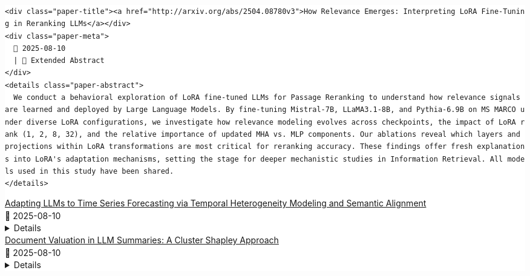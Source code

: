     <div class="paper-title"><a href="http://arxiv.org/abs/2504.08780v3">How Relevance Emerges: Interpreting LoRA Fine-Tuning in Reranking LLMs</a></div>
    <div class="paper-meta">
      📅 2025-08-10
      | 💬 Extended Abstract
    </div>
    <details class="paper-abstract">
      We conduct a behavioral exploration of LoRA fine-tuned LLMs for Passage Reranking to understand how relevance signals are learned and deployed by Large Language Models. By fine-tuning Mistral-7B, LLaMA3.1-8B, and Pythia-6.9B on MS MARCO under diverse LoRA configurations, we investigate how relevance modeling evolves across checkpoints, the impact of LoRA rank (1, 2, 8, 32), and the relative importance of updated MHA vs. MLP components. Our ablations reveal which layers and projections within LoRA transformations are most critical for reranking accuracy. These findings offer fresh explanations into LoRA's adaptation mechanisms, setting the stage for deeper mechanistic studies in Information Retrieval. All models used in this study have been shared.
    </details>
</div>
<div class="paper-card">
    <div class="paper-title"><a href="http://arxiv.org/abs/2508.07195v1">Adapting LLMs to Time Series Forecasting via Temporal Heterogeneity Modeling and Semantic Alignment</a></div>
    <div class="paper-meta">
      📅 2025-08-10
    </div>
    <details class="paper-abstract">
      Large Language Models (LLMs) have recently demonstrated impressive capabilities in natural language processing due to their strong generalization and sequence modeling capabilities. However, their direct application to time series forecasting remains challenging due to two fundamental issues: the inherent heterogeneity of temporal patterns and the modality gap between continuous numerical signals and discrete language representations. In this work, we propose TALON, a unified framework that enhances LLM-based forecasting by modeling temporal heterogeneity and enforcing semantic alignment. Specifically, we design a Heterogeneous Temporal Encoder that partitions multivariate time series into structurally coherent segments, enabling localized expert modeling across diverse temporal patterns. To bridge the modality gap, we introduce a Semantic Alignment Module that aligns temporal features with LLM-compatible representations, enabling effective integration of time series into language-based models while eliminating the need for handcrafted prompts during inference. Extensive experiments on seven real-world benchmarks demonstrate that TALON achieves superior performance across all datasets, with average MSE improvements of up to 11\% over recent state-of-the-art methods. These results underscore the effectiveness of incorporating both pattern-aware and semantic-aware designs when adapting LLMs for time series forecasting. The code is available at: https://github.com/syrGitHub/TALON.
    </details>
</div>
<div class="paper-card">
    <div class="paper-title"><a href="http://arxiv.org/abs/2505.23842v2">Document Valuation in LLM Summaries: A Cluster Shapley Approach</a></div>
    <div class="paper-meta">
      📅 2025-08-10
    </div>
    <details class="paper-abstract">